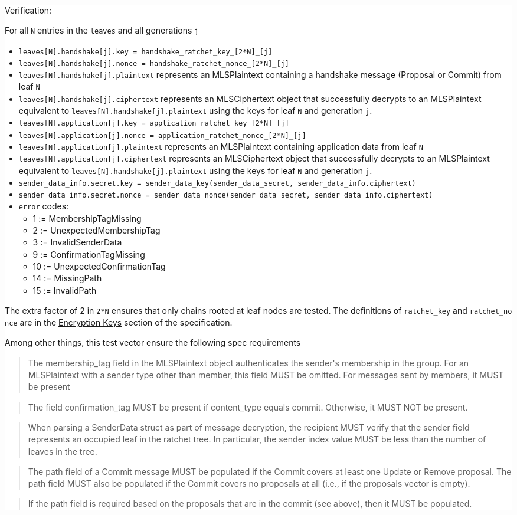 Verification:

For all `N` entries in the `leaves` and all generations `j`
* `leaves[N].handshake[j].key = handshake_ratchet_key_[2*N]_[j]`
* `leaves[N].handshake[j].nonce = handshake_ratchet_nonce_[2*N]_[j]`
* `leaves[N].handshake[j].plaintext` represents an MLSPlaintext containing a
  handshake message (Proposal or Commit) from leaf `N`
* `leaves[N].handshake[j].ciphertext` represents an MLSCiphertext object that
  successfully decrypts to an MLSPlaintext equivalent to
  `leaves[N].handshake[j].plaintext` using the keys for leaf `N` and generation
  `j`.
* `leaves[N].application[j].key = application_ratchet_key_[2*N]_[j]`
* `leaves[N].application[j].nonce = application_ratchet_nonce_[2*N]_[j]`
* `leaves[N].application[j].plaintext` represents an MLSPlaintext containing
  application data from leaf `N`
* `leaves[N].application[j].ciphertext` represents an MLSCiphertext object that
  successfully decrypts to an MLSPlaintext equivalent to
  `leaves[N].handshake[j].plaintext` using the keys for leaf `N` and generation
  `j`.
* `sender_data_info.secret.key = sender_data_key(sender_data_secret, sender_data_info.ciphertext)`
* `sender_data_info.secret.nonce = sender_data_nonce(sender_data_secret, sender_data_info.ciphertext)`
* `error` codes:
  * 1 := MembershipTagMissing
  * 2 := UnexpectedMembershipTag
  * 3 := InvalidSenderData
  * 9 := ConfirmationTagMissing
  * 10 := UnexpectedConfirmationTag
  * 14 := MissingPath
  * 15 := InvalidPath

The extra factor of 2 in `2*N` ensures that only chains rooted at leaf nodes are
tested.  The definitions of `ratchet_key` and `ratchet_nonce` are in the
[Encryption
Keys](https://github.com/mlswg/mls-protocol/blob/master/draft-ietf-mls-protocol.md#encryption-keys)
section of the specification.

Among other things, this test vector ensure the following spec requirements

> The membership_tag field in the MLSPlaintext object authenticates the sender's membership in the group. For an MLSPlaintext with a sender type other than member, this field MUST be omitted. For messages sent by members, it MUST be present

> The field confirmation_tag MUST be present if content_type equals commit. Otherwise, it MUST NOT be present.

> When parsing a SenderData struct as part of message decryption, the recipient MUST verify that the sender field represents an occupied leaf in the ratchet tree. In particular, the sender index value MUST be less than the number of leaves in the tree.

> The path field of a Commit message MUST be populated if the Commit covers at least one Update or Remove proposal. The path field MUST also be populated if the Commit covers no proposals at all (i.e., if the proposals vector is empty).

> If the path field is required based on the proposals that are in the commit (see above), then it MUST be populated.
